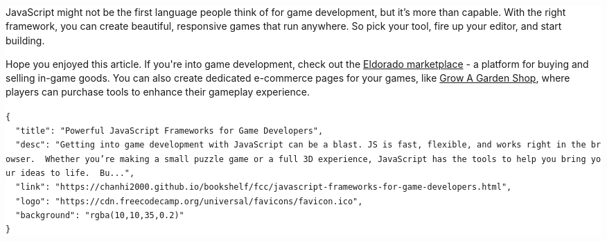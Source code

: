 JavaScript might not be the first language people think of for game development, but it’s more than capable. With the right framework, you can create beautiful, responsive games that run anywhere. So pick your tool, fire up your editor, and start building.

Hope you enjoyed this article. If you're into game development, check out the [<VPIcon icon="fas fa-globe"/>Eldorado marketplace](https://eldorado.gg/) - a platform for buying and selling in-game goods. You can also create dedicated e-commerce pages for your games, like [<VPIcon icon="fas fa-globe"/>Grow A Garden Shop](https://eldorado.gg/roblox-grow-a-garden-items/i/243), where players can purchase tools to enhance their gameplay experience.


```component VPCard
{
  "title": "Powerful JavaScript Frameworks for Game Developers",
  "desc": "Getting into game development with JavaScript can be a blast. JS is fast, flexible, and works right in the browser.  Whether you’re making a small puzzle game or a full 3D experience, JavaScript has the tools to help you bring your ideas to life.  Bu...",
  "link": "https://chanhi2000.github.io/bookshelf/fcc/javascript-frameworks-for-game-developers.html",
  "logo": "https://cdn.freecodecamp.org/universal/favicons/favicon.ico",
  "background": "rgba(10,10,35,0.2)"
}
```
